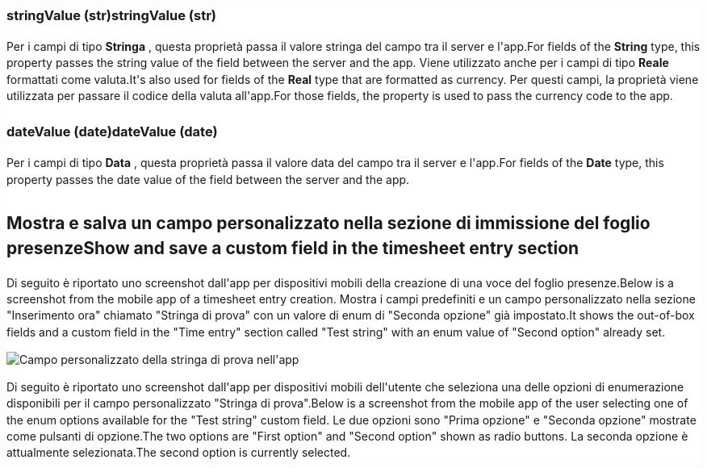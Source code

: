 ### <a name="stringvalue-str"></a><span data-ttu-id="c3a10-198">stringValue (str)</span><span class="sxs-lookup"><span data-stu-id="c3a10-198">stringValue (str)</span></span>

<span data-ttu-id="c3a10-199">Per i campi di tipo **Stringa** , questa proprietà passa il valore stringa del campo tra il server e l'app.</span><span class="sxs-lookup"><span data-stu-id="c3a10-199">For fields of the **String** type, this property passes the string value of the field between the server and the app.</span></span> <span data-ttu-id="c3a10-200">Viene utilizzato anche per i campi di tipo **Reale** formattati come valuta.</span><span class="sxs-lookup"><span data-stu-id="c3a10-200">It's also used for fields of the **Real** type that are formatted as currency.</span></span> <span data-ttu-id="c3a10-201">Per questi campi, la proprietà viene utilizzata per passare il codice della valuta all'app.</span><span class="sxs-lookup"><span data-stu-id="c3a10-201">For those fields, the property is used to pass the currency code to the app.</span></span>

### <a name="datevalue-date"></a><span data-ttu-id="c3a10-202">dateValue (date)</span><span class="sxs-lookup"><span data-stu-id="c3a10-202">dateValue (date)</span></span>

<span data-ttu-id="c3a10-203">Per i campi di tipo **Data** , questa proprietà passa il valore data del campo tra il server e l'app.</span><span class="sxs-lookup"><span data-stu-id="c3a10-203">For fields of the **Date** type, this property passes the date value of the field between the server and the app.</span></span>

## <a name="show-and-save-a-custom-field-in-the-timesheet-entry-section"></a><span data-ttu-id="c3a10-204">Mostra e salva un campo personalizzato nella sezione di immissione del foglio presenze</span><span class="sxs-lookup"><span data-stu-id="c3a10-204">Show and save a custom field in the timesheet entry section</span></span>

<span data-ttu-id="c3a10-205">Di seguito è riportato uno screenshot dall'app per dispositivi mobili della creazione di una voce del foglio presenze.</span><span class="sxs-lookup"><span data-stu-id="c3a10-205">Below is a screenshot from the mobile app of a timesheet entry creation.</span></span> <span data-ttu-id="c3a10-206">Mostra i campi predefiniti e un campo personalizzato nella sezione "Inserimento ora" chiamato "Stringa di prova" con un valore di enum di "Seconda opzione" già impostato.</span><span class="sxs-lookup"><span data-stu-id="c3a10-206">It shows the out-of-box fields and a custom field in the "Time entry" section called "Test string" with an enum value of "Second option" already set.</span></span>

![Campo personalizzato della stringa di prova nell'app](media/timesheet-entry.jpg)



<span data-ttu-id="c3a10-208">Di seguito è riportato uno screenshot dall'app per dispositivi mobili dell'utente che seleziona una delle opzioni di enumerazione disponibili per il campo personalizzato "Stringa di prova".</span><span class="sxs-lookup"><span data-stu-id="c3a10-208">Below is a screenshot from the mobile app of the user selecting one of the enum options available for the "Test string" custom field.</span></span>  <span data-ttu-id="c3a10-209">Le due opzioni sono "Prima opzione" e "Seconda opzione" mostrate come pulsanti di opzione.</span><span class="sxs-lookup"><span data-stu-id="c3a10-209">The two options are "First option" and "Second option" shown as radio buttons.</span></span> <span data-ttu-id="c3a10-210">La seconda opzione è attualmente selezionata.</span><span class="sxs-lookup"><span data-stu-id="c3a10-210">The second option is currently selected.</span></span>
